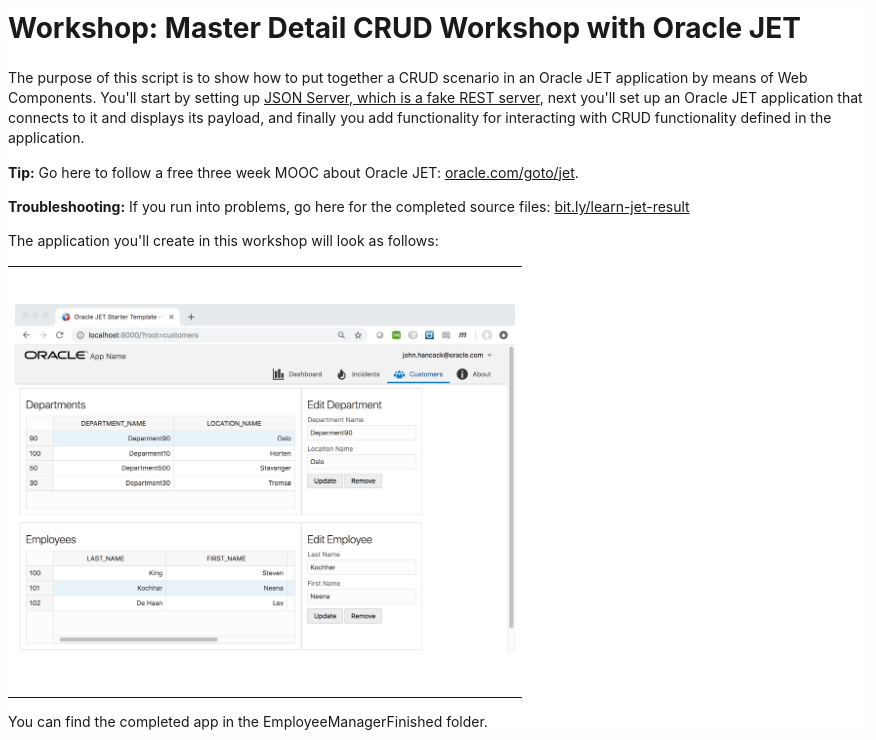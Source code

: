 # Workshop: Master Detail CRUD Workshop with Oracle JET

The purpose of this script is to show how to put together a CRUD scenario in an Oracle JET application by means of Web Components. You'll start by setting up [JSON Server, which is a fake REST server](https://scotch.io/tutorials/json-server-as-a-fake-rest-api-in-frontend-development), next you'll set up an Oracle JET application that connects to it and displays its payload, and finally you add functionality for interacting with CRUD functionality defined in the application.

**Tip:** Go here to follow a free three week MOOC about Oracle JET: [oracle.com/goto/jet](https://www.oracle.com/goto/jet).

**Troubleshooting:** If you run into problems, go here for the completed source files: [bit.ly/learn-jet-result](http://bit.ly/learn-jet-result)

The application you'll create in this workshop will look as follows:

<table><tr><td>   
<img src="images/CRUD_v3.png" alt="alt text" width="500" height="420">
</td></tr></table>

You can find the completed app in the EmployeeManagerFinished folder.
